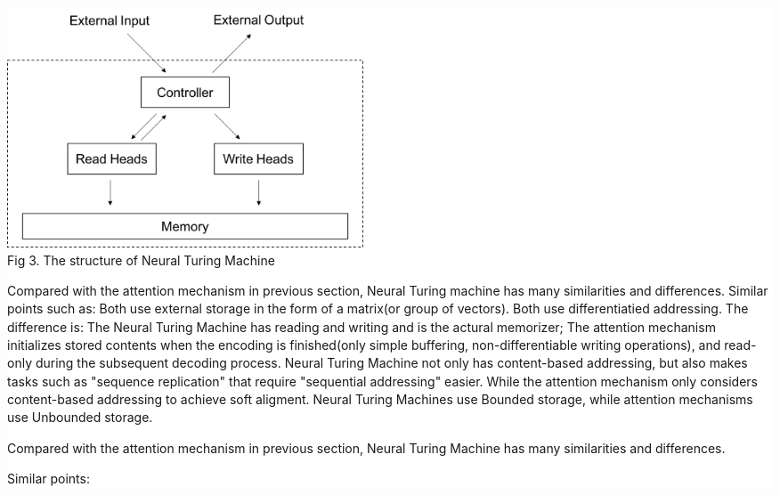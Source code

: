 <img src="image/neural_turing_machine_arch.png" width="400"><br/>
Fig 3. The structure of Neural Turing Machine
</div>

Compared with the attention mechanism in previous section, Neural Turing machine has many similarities and differences.
Similar points such as:
Both use external storage in the form of a matrix(or group of vectors). Both use differentiatied addressing.
The difference is:
The Neural Turing Machine has reading and writing and is the actural memorizer;
The attention mechanism initializes stored contents when the encoding is finished(only simple buffering, non-differentiable writing operations), and read-only during the subsequent decoding process.
Neural Turing Machine not only has content-based addressing, but also makes tasks such as "sequence replication" that require "sequential addressing" easier. While the attention mechanism only considers content-based addressing to achieve soft aligment. Neural Turing Machines use Bounded storage, while attention mechanisms use Unbounded storage.

Compared with the attention mechanism in previous section, Neural Turing Machine has many similarities and differences.

Similar points:
